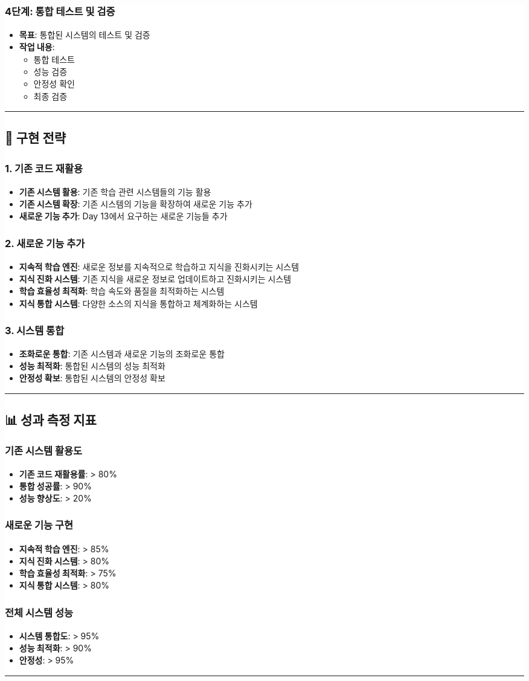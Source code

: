 ### **4단계: 통합 테스트 및 검증**
- **목표**: 통합된 시스템의 테스트 및 검증
- **작업 내용**:
  - 통합 테스트
  - 성능 검증
  - 안정성 확인
  - 최종 검증

---

## 🚀 **구현 전략**

### **1. 기존 코드 재활용**
- **기존 시스템 활용**: 기존 학습 관련 시스템들의 기능 활용
- **기존 시스템 확장**: 기존 시스템의 기능을 확장하여 새로운 기능 추가
- **새로운 기능 추가**: Day 13에서 요구하는 새로운 기능들 추가

### **2. 새로운 기능 추가**
- **지속적 학습 엔진**: 새로운 정보를 지속적으로 학습하고 지식을 진화시키는 시스템
- **지식 진화 시스템**: 기존 지식을 새로운 정보로 업데이트하고 진화시키는 시스템
- **학습 효율성 최적화**: 학습 속도와 품질을 최적화하는 시스템
- **지식 통합 시스템**: 다양한 소스의 지식을 통합하고 체계화하는 시스템

### **3. 시스템 통합**
- **조화로운 통합**: 기존 시스템과 새로운 기능의 조화로운 통합
- **성능 최적화**: 통합된 시스템의 성능 최적화
- **안정성 확보**: 통합된 시스템의 안정성 확보

---

## 📊 **성과 측정 지표**

### **기존 시스템 활용도**
- **기존 코드 재활용률**: > 80%
- **통합 성공률**: > 90%
- **성능 향상도**: > 20%

### **새로운 기능 구현**
- **지속적 학습 엔진**: > 85%
- **지식 진화 시스템**: > 80%
- **학습 효율성 최적화**: > 75%
- **지식 통합 시스템**: > 80%

### **전체 시스템 성능**
- **시스템 통합도**: > 95%
- **성능 최적화**: > 90%
- **안정성**: > 95%

---